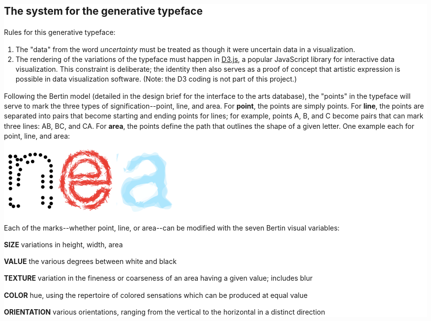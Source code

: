 ## The system for the generative typeface

Rules for this generative typeface: 

1. The "data" from the word *uncertainty* must be treated as though it were uncertain data in a visualization.  
2. The rendering of the variations of the typeface must happen in [D3.js](https://d3js.org/), a popular JavaScript library for interactive data visualization. This constraint is deliberate; the identity then also serves as a proof of concept that artistic expression is possible in data visualization software. (Note: the D3 coding is not part of this project.)  

Following the Bertin model (detailed in the design brief for the interface to the arts database), the "points" in the typeface will serve to mark the three types of signification--point, line, and area. For **point**, the points are simply points. For **line**, the points are separated into pairs that become starting and ending points for lines; for example, points A, B, and C become pairs that can mark three lines: AB, BC, and CA. For **area**, the points define the path that outlines the shape of a given letter. One example each for point, line, and area:  

![](P.png) ![](L.png) ![](A.png)

Each of the marks--whether point, line, or area--can be modified with the seven Bertin visual variables:  

**SIZE** variations in height, width, area

**VALUE** the various degrees between white and black

**TEXTURE** variation in the fineness or coarseness of an area having a given value; includes blur

**COLOR** hue, using the repertoire of colored sensations which can be produced at equal value

**ORIENTATION** various orientations, ranging from the vertical to the horizontal in a distinct direction 
